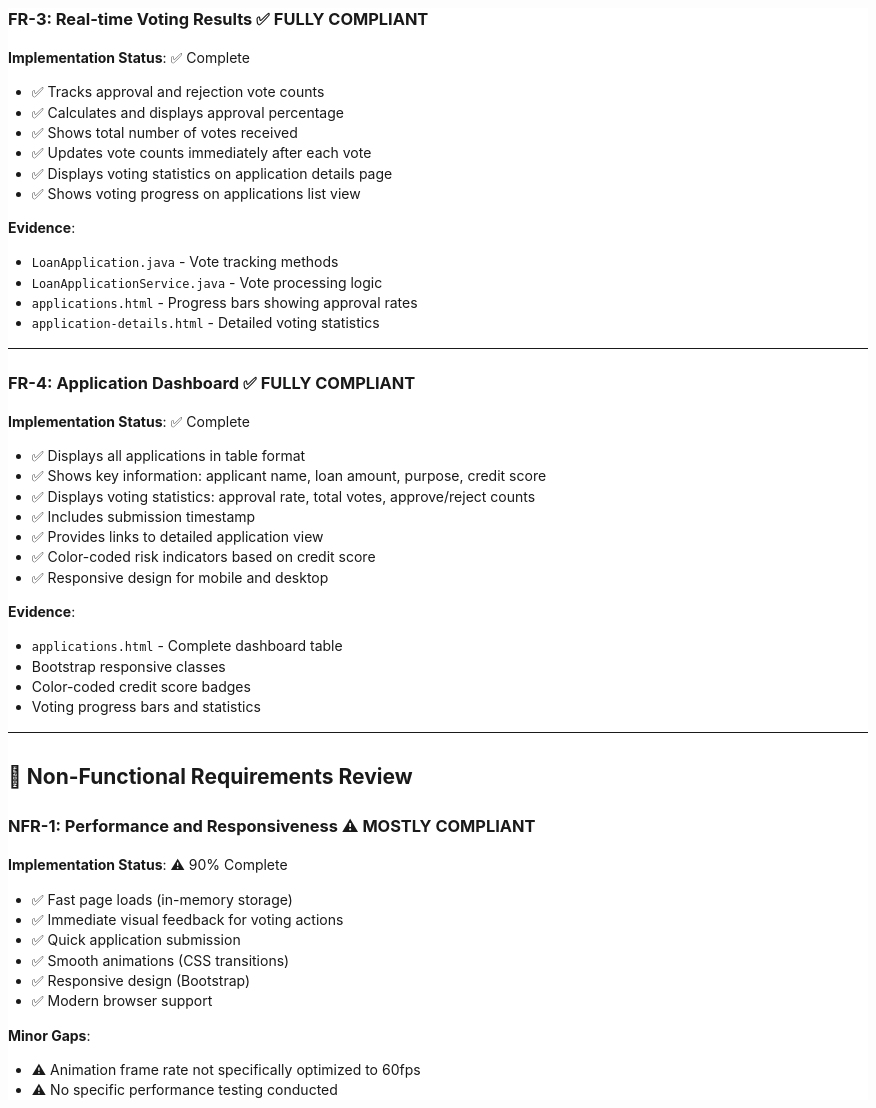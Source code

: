 ### FR-3: Real-time Voting Results ✅ **FULLY COMPLIANT**

**Implementation Status**: ✅ Complete
- ✅ Tracks approval and rejection vote counts
- ✅ Calculates and displays approval percentage
- ✅ Shows total number of votes received
- ✅ Updates vote counts immediately after each vote
- ✅ Displays voting statistics on application details page
- ✅ Shows voting progress on applications list view

**Evidence**:
- `LoanApplication.java` - Vote tracking methods
- `LoanApplicationService.java` - Vote processing logic
- `applications.html` - Progress bars showing approval rates
- `application-details.html` - Detailed voting statistics

---

### FR-4: Application Dashboard ✅ **FULLY COMPLIANT**

**Implementation Status**: ✅ Complete
- ✅ Displays all applications in table format
- ✅ Shows key information: applicant name, loan amount, purpose, credit score
- ✅ Displays voting statistics: approval rate, total votes, approve/reject counts
- ✅ Includes submission timestamp
- ✅ Provides links to detailed application view
- ✅ Color-coded risk indicators based on credit score
- ✅ Responsive design for mobile and desktop

**Evidence**:
- `applications.html` - Complete dashboard table
- Bootstrap responsive classes
- Color-coded credit score badges
- Voting progress bars and statistics

---

## 🔧 Non-Functional Requirements Review

### NFR-1: Performance and Responsiveness ⚠️ **MOSTLY COMPLIANT**

**Implementation Status**: ⚠️ 90% Complete
- ✅ Fast page loads (in-memory storage)
- ✅ Immediate visual feedback for voting actions
- ✅ Quick application submission
- ✅ Smooth animations (CSS transitions)
- ✅ Responsive design (Bootstrap)
- ✅ Modern browser support

**Minor Gaps**:
- ⚠️ Animation frame rate not specifically optimized to 60fps
- ⚠️ No specific performance testing conducted
